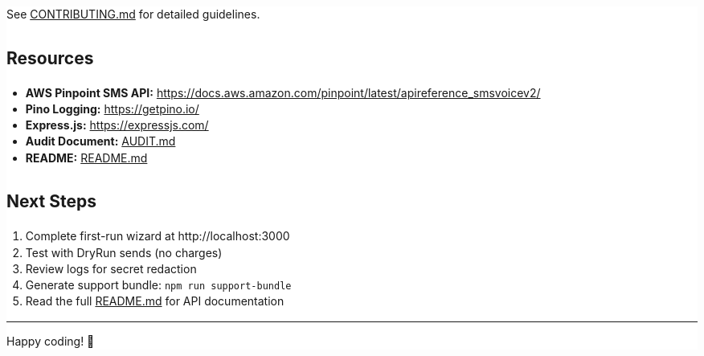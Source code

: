 See [CONTRIBUTING.md](CONTRIBUTING.md) for detailed guidelines.

## Resources

- **AWS Pinpoint SMS API:** https://docs.aws.amazon.com/pinpoint/latest/apireference_smsvoicev2/
- **Pino Logging:** https://getpino.io/
- **Express.js:** https://expressjs.com/
- **Audit Document:** [AUDIT.md](AUDIT.md)
- **README:** [README.md](README.md)

## Next Steps

1. Complete first-run wizard at http://localhost:3000
2. Test with DryRun sends (no charges)
3. Review logs for secret redaction
4. Generate support bundle: `npm run support-bundle`
5. Read the full [README.md](README.md) for API documentation

---

Happy coding! 🚀
